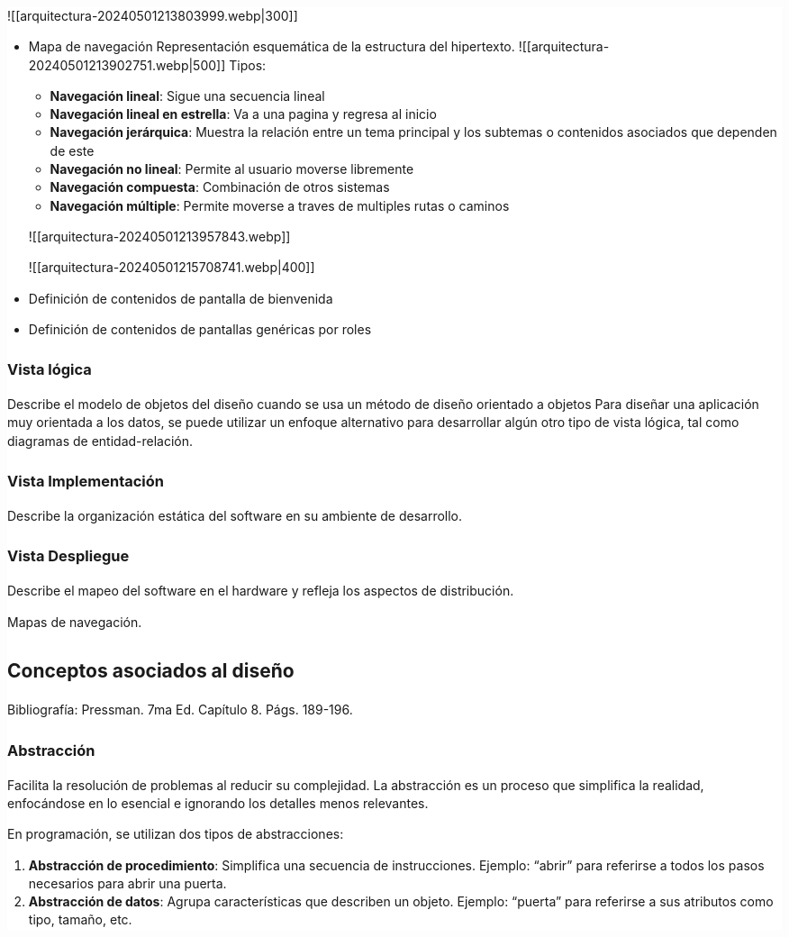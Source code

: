   ![[arquitectura-20240501213803999.webp|300]]

  
- Mapa de navegación
  Representación esquemática de la estructura del hipertexto.
  ![[arquitectura-20240501213902751.webp|500]]
	Tipos:
	- **Navegación lineal**: Sigue una secuencia lineal
	- **Navegación lineal en estrella**: Va a una pagina y regresa al inicio
	- **Navegación jerárquica**: Muestra la relación entre un tema principal y los subtemas o contenidos asociados que dependen de este
	- **Navegación no lineal**: Permite al usuario moverse libremente
	- **Navegación compuesta**: Combinación de otros sistemas
	- **Navegación múltiple**: Permite moverse a traves de multiples rutas o caminos
	  
	![[arquitectura-20240501213957843.webp]]
	
	![[arquitectura-20240501215708741.webp|400]]



- Definición de contenidos de pantalla de bienvenida
- Definición de contenidos de pantallas genéricas por roles
  

### Vista lógica

Describe el modelo de objetos del diseño cuando se usa un método de diseño orientado a objetos
Para diseñar una aplicación muy orientada a los datos, se puede utilizar un enfoque alternativo para desarrollar algún otro tipo de vista lógica, tal como diagramas de entidad-relación.


### Vista Implementación

Describe la organización estática del software en su ambiente de desarrollo.


### Vista Despliegue

Describe el mapeo del software en el hardware y refleja los aspectos de distribución.


Mapas de navegación.




## Conceptos asociados al diseño 
Bibliografía: Pressman. 7ma Ed. Capítulo 8. Págs. 189-196.

### Abstracción
Facilita la resolución de problemas al reducir su complejidad.
La abstracción es un proceso que simplifica la realidad, enfocándose en lo esencial e ignorando los detalles menos relevantes. 

En programación, se utilizan dos tipos de abstracciones:
1. **Abstracción de procedimiento**: Simplifica una secuencia de instrucciones. Ejemplo: “abrir” para referirse a todos los pasos necesarios para abrir una puerta.
2. **Abstracción de datos**: Agrupa características que describen un objeto. Ejemplo: “puerta” para referirse a sus atributos como tipo, tamaño, etc.
